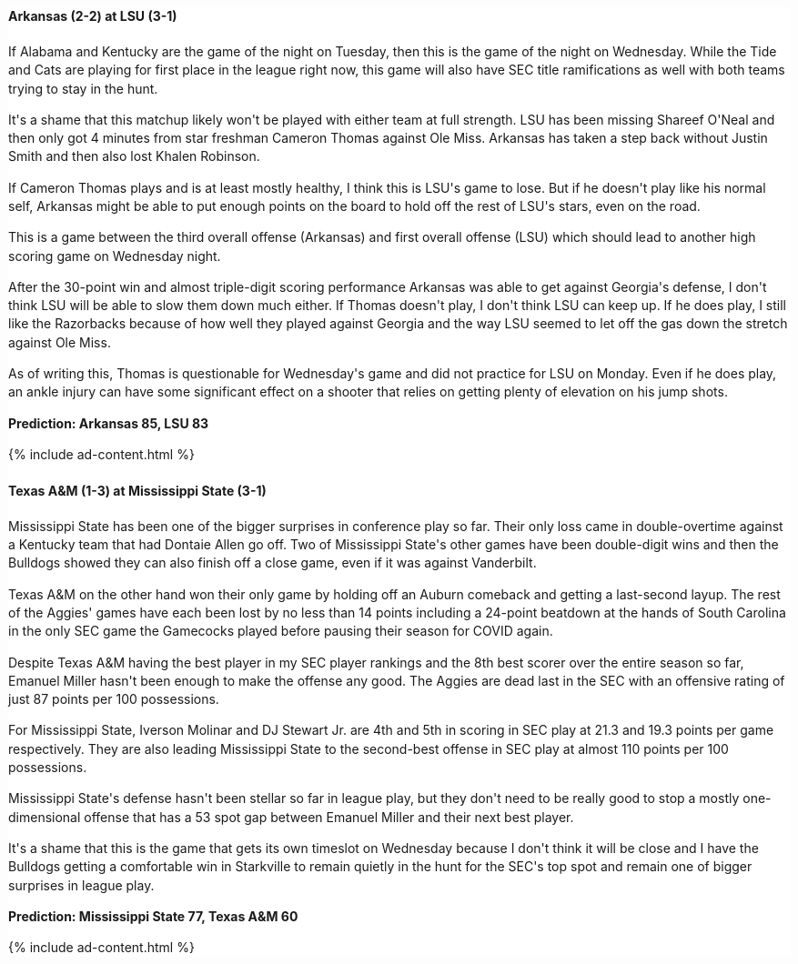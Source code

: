 #### Arkansas (2-2) at LSU (3-1)

If Alabama and Kentucky are the game of the night on Tuesday, then this is the game of the night on Wednesday. While the Tide and Cats are playing for first place in the league right now, this game will also have SEC title ramifications as well with both teams trying to stay in the hunt.

It's a shame that this matchup likely won't be played with either team at full strength. LSU has been missing Shareef O'Neal and then only got 4 minutes from star freshman Cameron Thomas against Ole Miss. Arkansas has taken a step back without Justin Smith and then also lost Khalen Robinson.

If Cameron Thomas plays and is at least mostly healthy, I think this is LSU's game to lose. But if he doesn't play like his normal self, Arkansas might be able to put enough points on the board to hold off the rest of LSU's stars, even on the road.

This is a game between the third overall offense (Arkansas) and first overall offense (LSU) which should lead to another high scoring game on Wednesday night.

After the 30-point win and almost triple-digit scoring performance Arkansas was able to get against Georgia's defense, I don't think LSU will be able to slow them down much either. If Thomas doesn't play, I don't think LSU can keep up. If he does play, I still like the Razorbacks because of how well they played against Georgia and the way LSU seemed to let off the gas down the stretch against Ole Miss.

As of writing this, Thomas is questionable for Wednesday's game and did not practice for LSU on Monday. Even if he does play, an ankle injury can have some significant effect on a shooter that relies on getting plenty of elevation on his jump shots.

**Prediction: Arkansas 85, LSU 83**

{% include ad-content.html %}

#### Texas A&M (1-3) at Mississippi State (3-1)

Mississippi State has been one of the bigger surprises in conference play so far. Their only loss came in double-overtime against a Kentucky team that had Dontaie Allen go off. Two of Mississippi State's other games have been double-digit wins and then the Bulldogs showed they can also finish off a close game, even if it was against Vanderbilt.

Texas A&M on the other hand won their only game by holding off an Auburn comeback and getting a last-second layup. The rest of the Aggies' games have each been lost by no less than 14 points including a 24-point beatdown at the hands of South Carolina in the only SEC game the Gamecocks played before pausing their season for COVID again.

Despite Texas A&M having the best player in my SEC player rankings and the 8th best scorer over the entire season so far, Emanuel Miller hasn't been enough to make the offense any good. The Aggies are dead last in the SEC with an offensive rating of just 87 points per 100 possessions.

For Mississippi State, Iverson Molinar and DJ Stewart Jr. are 4th and 5th in scoring in SEC play at 21.3 and 19.3 points per game respectively. They are also leading Mississippi State to the second-best offense in SEC play at almost 110 points per 100 possessions.

Mississippi State's defense hasn't been stellar so far in league play, but they don't need to be really good to stop a mostly one-dimensional offense that has a 53 spot gap between Emanuel Miller and their next best player.

It's a shame that this is the game that gets its own timeslot on Wednesday because I don't think it will be close and I have the Bulldogs getting a comfortable win in Starkville to remain quietly in the hunt for the SEC's top spot and remain one of bigger surprises in league play.

**Prediction: Mississippi State 77, Texas A&M 60**

{% include ad-content.html %}
